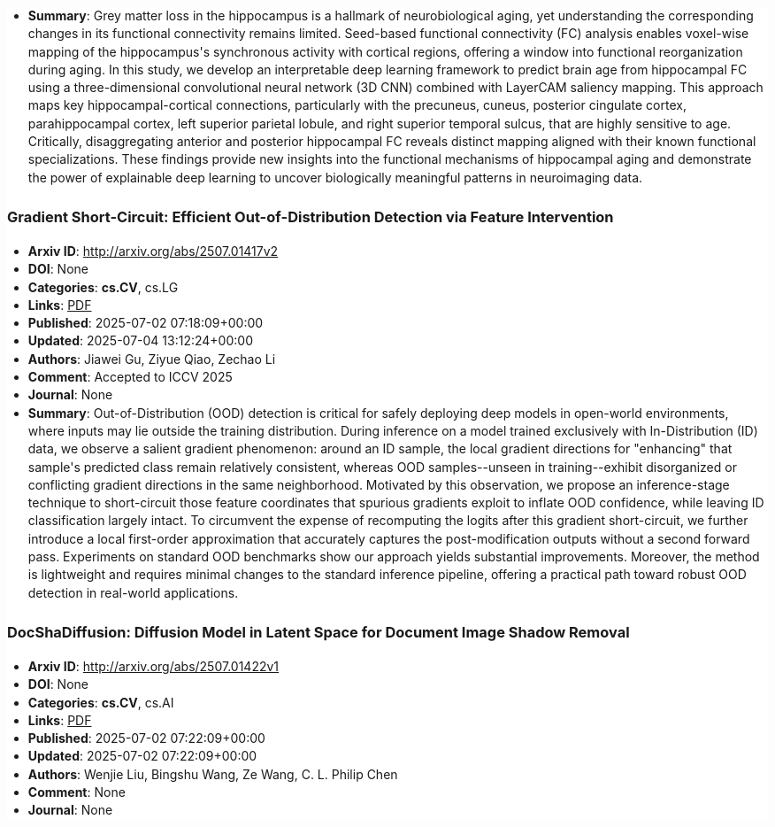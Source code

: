 - **Summary**: Grey matter loss in the hippocampus is a hallmark of neurobiological aging, yet understanding the corresponding changes in its functional connectivity remains limited. Seed-based functional connectivity (FC) analysis enables voxel-wise mapping of the hippocampus's synchronous activity with cortical regions, offering a window into functional reorganization during aging. In this study, we develop an interpretable deep learning framework to predict brain age from hippocampal FC using a three-dimensional convolutional neural network (3D CNN) combined with LayerCAM saliency mapping. This approach maps key hippocampal-cortical connections, particularly with the precuneus, cuneus, posterior cingulate cortex, parahippocampal cortex, left superior parietal lobule, and right superior temporal sulcus, that are highly sensitive to age. Critically, disaggregating anterior and posterior hippocampal FC reveals distinct mapping aligned with their known functional specializations. These findings provide new insights into the functional mechanisms of hippocampal aging and demonstrate the power of explainable deep learning to uncover biologically meaningful patterns in neuroimaging data.



### Gradient Short-Circuit: Efficient Out-of-Distribution Detection via Feature Intervention
- **Arxiv ID**: http://arxiv.org/abs/2507.01417v2
- **DOI**: None
- **Categories**: **cs.CV**, cs.LG
- **Links**: [PDF](http://arxiv.org/pdf/2507.01417v2)
- **Published**: 2025-07-02 07:18:09+00:00
- **Updated**: 2025-07-04 13:12:24+00:00
- **Authors**: Jiawei Gu, Ziyue Qiao, Zechao Li
- **Comment**: Accepted to ICCV 2025
- **Journal**: None
- **Summary**: Out-of-Distribution (OOD) detection is critical for safely deploying deep models in open-world environments, where inputs may lie outside the training distribution. During inference on a model trained exclusively with In-Distribution (ID) data, we observe a salient gradient phenomenon: around an ID sample, the local gradient directions for "enhancing" that sample's predicted class remain relatively consistent, whereas OOD samples--unseen in training--exhibit disorganized or conflicting gradient directions in the same neighborhood. Motivated by this observation, we propose an inference-stage technique to short-circuit those feature coordinates that spurious gradients exploit to inflate OOD confidence, while leaving ID classification largely intact. To circumvent the expense of recomputing the logits after this gradient short-circuit, we further introduce a local first-order approximation that accurately captures the post-modification outputs without a second forward pass. Experiments on standard OOD benchmarks show our approach yields substantial improvements. Moreover, the method is lightweight and requires minimal changes to the standard inference pipeline, offering a practical path toward robust OOD detection in real-world applications.



### DocShaDiffusion: Diffusion Model in Latent Space for Document Image Shadow Removal
- **Arxiv ID**: http://arxiv.org/abs/2507.01422v1
- **DOI**: None
- **Categories**: **cs.CV**, cs.AI
- **Links**: [PDF](http://arxiv.org/pdf/2507.01422v1)
- **Published**: 2025-07-02 07:22:09+00:00
- **Updated**: 2025-07-02 07:22:09+00:00
- **Authors**: Wenjie Liu, Bingshu Wang, Ze Wang, C. L. Philip Chen
- **Comment**: None
- **Journal**: None